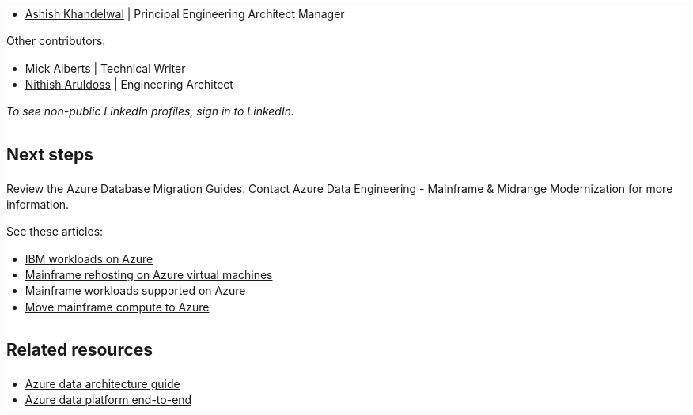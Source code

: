 - [Ashish Khandelwal]( https://www.linkedin.com/in/ashish-khandelwal-839a851a3) | Principal Engineering Architect Manager

Other contributors: 

- [Mick Alberts](https://www.linkedin.com/in/mick-alberts-a24a1414) | Technical Writer
- [Nithish Aruldoss](https://www.linkedin.com/in/nithish-aruldoss-b4035b2b) | Engineering Architect 

*To see non-public LinkedIn profiles, sign in to LinkedIn.*

## Next steps

Review the [Azure Database Migration Guides](/data-migration). Contact [Azure Data Engineering - Mainframe & Midrange Modernization](mailto:datasqlninja@microsoft.com) for more information.

See these articles: 
- [IBM workloads on Azure](/azure/virtual-machines/workloads/mainframe-rehosting/ibm/get-started)
- [Mainframe rehosting on Azure virtual machines](/azure/virtual-machines/workloads/mainframe-rehosting/overview)
- [Mainframe workloads supported on Azure](/azure/virtual-machines/workloads/mainframe-rehosting/partner-workloads)
- [Move mainframe compute to Azure](/azure/virtual-machines/workloads/mainframe-rehosting/concepts/mainframe-compute-azure)

## Related resources

- [Azure data architecture guide](../../data-guide/index.md)
- [Azure data platform end-to-end](../../example-scenario/dataplate2e/data-platform-end-to-end.yml)
